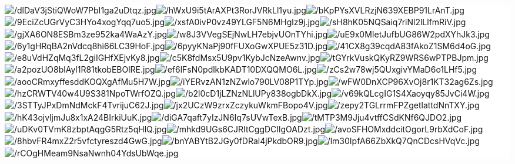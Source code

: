 <img src="https://image.tmdb.org/t/p/original/dlDaV3jStiQWoW7PbI1ga2uDtqz.jpg" alt="/dlDaV3jStiQWoW7PbI1ga2uDtqz.jpg" title="/dlDaV3jStiQWoW7PbI1ga2uDtqz.jpg"><img src="https://image.tmdb.org/t/p/original/hWxU9i5tArAXPt3RorJVRkLl1yu.jpg" alt="/hWxU9i5tArAXPt3RorJVRkLl1yu.jpg" title="/hWxU9i5tArAXPt3RorJVRkLl1yu.jpg"><img src="https://image.tmdb.org/t/p/original/bKpPYsXVLRzjN639XEBP91LrAnT.jpg" alt="/bKpPYsXVLRzjN639XEBP91LrAnT.jpg" title="/bKpPYsXVLRzjN639XEBP91LrAnT.jpg"><img src="https://image.tmdb.org/t/p/original/9EciZcUGrVyC3HYo4xogYqq7uo5.jpg" alt="/9EciZcUGrVyC3HYo4xogYqq7uo5.jpg" title="/9EciZcUGrVyC3HYo4xogYqq7uo5.jpg"><img src="https://image.tmdb.org/t/p/original/xsfA0ivP0vz49YLGF5N6MHglz9j.jpg" alt="/xsfA0ivP0vz49YLGF5N6MHglz9j.jpg" title="/xsfA0ivP0vz49YLGF5N6MHglz9j.jpg"><img src="https://image.tmdb.org/t/p/original/sH8hK05NQSaiq7riNl2lLlfmRiV.jpg" alt="/sH8hK05NQSaiq7riNl2lLlfmRiV.jpg" title="/sH8hK05NQSaiq7riNl2lLlfmRiV.jpg"><img src="https://image.tmdb.org/t/p/original/gjXA6ON8ESBm3ze952ka4WaAzY.jpg" alt="/gjXA6ON8ESBm3ze952ka4WaAzY.jpg" title="/gjXA6ON8ESBm3ze952ka4WaAzY.jpg"><img src="https://image.tmdb.org/t/p/original/w8J3VVegSEjNwLH7ebjvUOnTYhi.jpg" alt="/w8J3VVegSEjNwLH7ebjvUOnTYhi.jpg" title="/w8J3VVegSEjNwLH7ebjvUOnTYhi.jpg"><img src="https://image.tmdb.org/t/p/original/uE9x0MIetJufbUG86W2pdXYhJk3.jpg" alt="/uE9x0MIetJufbUG86W2pdXYhJk3.jpg" title="/uE9x0MIetJufbUG86W2pdXYhJk3.jpg"><img src="https://image.tmdb.org/t/p/original/6y1gHRqBA2nVdcq8hi66LC39HoF.jpg" alt="/6y1gHRqBA2nVdcq8hi66LC39HoF.jpg" title="/6y1gHRqBA2nVdcq8hi66LC39HoF.jpg"><img src="https://image.tmdb.org/t/p/original/6pyyKNaPj90fFUXoGwXPUE5z31D.jpg" alt="/6pyyKNaPj90fFUXoGwXPUE5z31D.jpg" title="/6pyyKNaPj90fFUXoGwXPUE5z31D.jpg"><img src="https://image.tmdb.org/t/p/original/41CX8g39cqdA83fAkoZ1SM6d4oG.jpg" alt="/41CX8g39cqdA83fAkoZ1SM6d4oG.jpg" title="/41CX8g39cqdA83fAkoZ1SM6d4oG.jpg"><img src="https://image.tmdb.org/t/p/original/e8uVdHZqMq3fL2giIGHfXEjvKy8.jpg" alt="/e8uVdHZqMq3fL2giIGHfXEjvKy8.jpg" title="/e8uVdHZqMq3fL2giIGHfXEjvKy8.jpg"><img src="https://image.tmdb.org/t/p/original/c5K8fdMsx5U9pv1KybJcNzeAwnv.jpg" alt="/c5K8fdMsx5U9pv1KybJcNzeAwnv.jpg" title="/c5K8fdMsx5U9pv1KybJcNzeAwnv.jpg"><img src="https://image.tmdb.org/t/p/original/tGYrkVuskQKyRZ9WRS6wPTPBJpm.jpg" alt="/tGYrkVuskQKyRZ9WRS6wPTPBJpm.jpg" title="/tGYrkVuskQKyRZ9WRS6wPTPBJpm.jpg"><img src="https://image.tmdb.org/t/p/original/a2pozUO8blAyl1R81tkobEBOlRE.jpg" alt="/a2pozUO8blAyl1R81tkobEBOlRE.jpg" title="/a2pozUO8blAyl1R81tkobEBOlRE.jpg"><img src="https://image.tmdb.org/t/p/original/ef6lFsN0pdlkbKADT10DXQQMO6L.jpg" alt="/ef6lFsN0pdlkbKADT10DXQQMO6L.jpg" title="/ef6lFsN0pdlkbKADT10DXQQMO6L.jpg"><img src="https://image.tmdb.org/t/p/original/zCs2w78wj5QUxgivYMaD6o1LHf5.jpg" alt="/zCs2w78wj5QUxgivYMaD6o1LHf5.jpg" title="/zCs2w78wj5QUxgivYMaD6o1LHf5.jpg"><img src="https://image.tmdb.org/t/p/original/aooCRmxyffesddKOQXgAfMu5H7W.jpg" alt="/aooCRmxyffesddKOQXgAfMu5H7W.jpg" title="/aooCRmxyffesddKOQXgAfMu5H7W.jpg"><img src="https://image.tmdb.org/t/p/original/iYERvzAN1zNZwlo790LV08P1TYp.jpg" alt="/iYERvzAN1zNZwlo790LV08P1TYp.jpg" title="/iYERvzAN1zNZwlo790LV08P1TYp.jpg"><img src="https://image.tmdb.org/t/p/original/wFW0DnXCP96XvOj8r1KT32ag6Zs.jpg" alt="/wFW0DnXCP96XvOj8r1KT32ag6Zs.jpg" title="/wFW0DnXCP96XvOj8r1KT32ag6Zs.jpg"><img src="https://image.tmdb.org/t/p/original/hzCRWTV40w4U9S381NpoTWrfOZQ.jpg" alt="/hzCRWTV40w4U9S381NpoTWrfOZQ.jpg" title="/hzCRWTV40w4U9S381NpoTWrfOZQ.jpg"><img src="https://image.tmdb.org/t/p/original/b2l0cD1jLZNzNLlUPy838ogbDkX.jpg" alt="/b2l0cD1jLZNzNLlUPy838ogbDkX.jpg" title="/b2l0cD1jLZNzNLlUPy838ogbDkX.jpg"><img src="https://image.tmdb.org/t/p/original/v69kQLcgIG1S4Xaoyqy85JvCi4W.jpg" alt="/v69kQLcgIG1S4Xaoyqy85JvCi4W.jpg" title="/v69kQLcgIG1S4Xaoyqy85JvCi4W.jpg"><img src="https://image.tmdb.org/t/p/original/3STTyJPxDmNdMckF4TvrijuC62J.jpg" alt="/3STTyJPxDmNdMckF4TvrijuC62J.jpg" title="/3STTyJPxDmNdMckF4TvrijuC62J.jpg"><img src="https://image.tmdb.org/t/p/original/jx2UCzW9zrxZczykuWkmFBopo4V.jpg" alt="/jx2UCzW9zrxZczykuWkmFBopo4V.jpg" title="/jx2UCzW9zrxZczykuWkmFBopo4V.jpg"><img src="https://image.tmdb.org/t/p/original/zepy2TGLrrmFPZgetlattdNnTXY.jpg" alt="/zepy2TGLrrmFPZgetlattdNnTXY.jpg" title="/zepy2TGLrrmFPZgetlattdNnTXY.jpg"><img src="https://image.tmdb.org/t/p/original/hK43ojvljmJu8x1xA24BIrkiUuK.jpg" alt="/hK43ojvljmJu8x1xA24BIrkiUuK.jpg" title="/hK43ojvljmJu8x1xA24BIrkiUuK.jpg"><img src="https://image.tmdb.org/t/p/original/diGA7qaft7yIzJN6Iq7sUVwTexB.jpg" alt="/diGA7qaft7yIzJN6Iq7sUVwTexB.jpg" title="/diGA7qaft7yIzJN6Iq7sUVwTexB.jpg"><img src="https://image.tmdb.org/t/p/original/tMTP3M9Jju4vtffCSdKNf6QJDO2.jpg" alt="/tMTP3M9Jju4vtffCSdKNf6QJDO2.jpg" title="/tMTP3M9Jju4vtffCSdKNf6QJDO2.jpg"><img src="https://image.tmdb.org/t/p/original/uDKv0TVmK8zbptAqgG5Rtz5qHlQ.jpg" alt="/uDKv0TVmK8zbptAqgG5Rtz5qHlQ.jpg" title="/uDKv0TVmK8zbptAqgG5Rtz5qHlQ.jpg"><img src="https://image.tmdb.org/t/p/original/mhkd9UGs6CJRItCggDCIlgOADzt.jpg" alt="/mhkd9UGs6CJRItCggDCIlgOADzt.jpg" title="/mhkd9UGs6CJRItCggDCIlgOADzt.jpg"><img src="https://image.tmdb.org/t/p/original/avoSFHOMxddcitOgorL9rbXdCoF.jpg" alt="/avoSFHOMxddcitOgorL9rbXdCoF.jpg" title="/avoSFHOMxddcitOgorL9rbXdCoF.jpg"><img src="https://image.tmdb.org/t/p/original/8hbvFR4mxZ2r5vfctyreszd4GwG.jpg" alt="/8hbvFR4mxZ2r5vfctyreszd4GwG.jpg" title="/8hbvFR4mxZ2r5vfctyreszd4GwG.jpg"><img src="https://image.tmdb.org/t/p/original/bnYABYtB2JGy0fDRal4jPkdbOR9.jpg" alt="/bnYABYtB2JGy0fDRal4jPkdbOR9.jpg" title="/bnYABYtB2JGy0fDRal4jPkdbOR9.jpg"><img src="https://image.tmdb.org/t/p/original/lm30IpfA66ZbXkQ7QnCDcsHVqVc.jpg" alt="/lm30IpfA66ZbXkQ7QnCDcsHVqVc.jpg" title="/lm30IpfA66ZbXkQ7QnCDcsHVqVc.jpg"><img src="https://image.tmdb.org/t/p/original/rCOgHMeam9NsaNwnh04YdsUbWqe.jpg" alt="/rCOgHMeam9NsaNwnh04YdsUbWqe.jpg" title="/rCOgHMeam9NsaNwnh04YdsUbWqe.jpg">